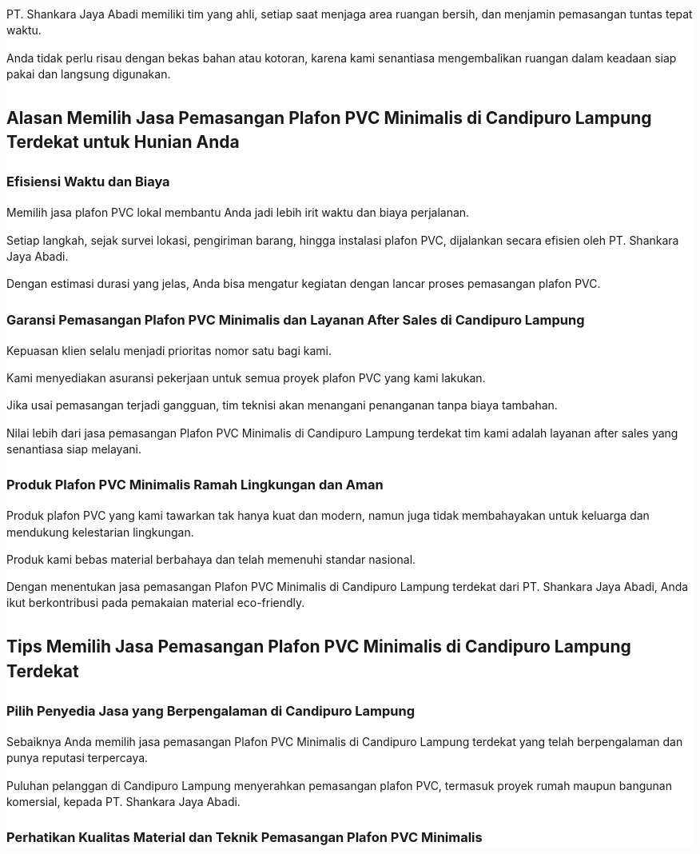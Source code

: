 PT. Shankara Jaya Abadi memiliki tim yang ahli, setiap saat menjaga area ruangan bersih, dan menjamin pemasangan tuntas tepat waktu.

Anda tidak perlu risau dengan bekas bahan atau kotoran, karena kami senantiasa mengembalikan ruangan dalam keadaan siap pakai dan langsung digunakan.

## Alasan Memilih Jasa Pemasangan Plafon PVC Minimalis di Candipuro Lampung Terdekat untuk Hunian Anda

### Efisiensi Waktu dan Biaya

Memilih jasa plafon PVC lokal membantu Anda jadi lebih irit waktu dan biaya perjalanan.

Setiap langkah, sejak survei lokasi, pengiriman barang, hingga instalasi plafon PVC, dijalankan secara efisien oleh PT. Shankara Jaya Abadi.

Dengan estimasi durasi yang jelas, Anda bisa mengatur kegiatan dengan lancar proses pemasangan plafon PVC.

### Garansi Pemasangan Plafon PVC Minimalis dan Layanan After Sales di Candipuro Lampung

Kepuasan klien selalu menjadi prioritas nomor satu bagi kami.

Kami menyediakan asuransi pekerjaan untuk semua proyek plafon PVC yang kami lakukan.

Jika usai pemasangan terjadi gangguan, tim teknisi akan menangani penanganan tanpa biaya tambahan.

Nilai lebih dari jasa pemasangan Plafon PVC Minimalis di Candipuro Lampung terdekat tim kami adalah layanan after sales yang senantiasa siap melayani.

### Produk Plafon PVC Minimalis Ramah Lingkungan dan Aman

Produk plafon PVC yang kami tawarkan tak hanya kuat dan modern, namun juga tidak membahayakan untuk keluarga dan mendukung kelestarian lingkungan.

Produk kami bebas material berbahaya dan telah memenuhi standar nasional.

Dengan menentukan jasa pemasangan Plafon PVC Minimalis di Candipuro Lampung terdekat dari PT. Shankara Jaya Abadi, Anda ikut berkontribusi pada pemakaian material eco-friendly.

## Tips Memilih Jasa Pemasangan Plafon PVC Minimalis di Candipuro Lampung Terdekat

### Pilih Penyedia Jasa yang Berpengalaman di Candipuro Lampung

Sebaiknya Anda memilih jasa pemasangan Plafon PVC Minimalis di Candipuro Lampung terdekat yang telah berpengalaman dan punya reputasi terpercaya.

Puluhan pelanggan di Candipuro Lampung menyerahkan pemasangan plafon PVC, termasuk proyek rumah maupun bangunan komersial, kepada PT. Shankara Jaya Abadi.

### Perhatikan Kualitas Material dan Teknik Pemasangan Plafon PVC Minimalis
